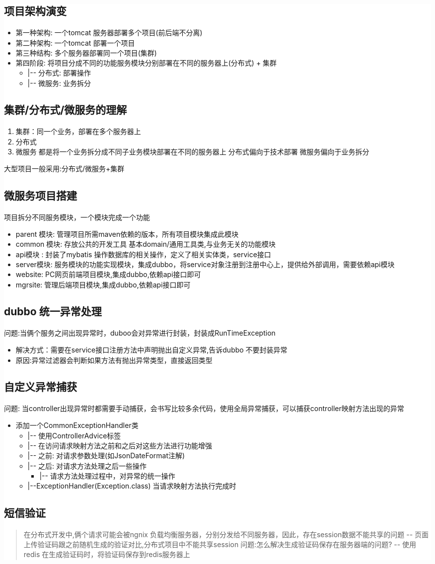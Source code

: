 ## 项目架构演变
* 第一种架构: 一个tomcat 服务器部署多个项目(前后端不分离)
* 第二种架构: 一个tomcat 部署一个项目
* 第三种结构: 多个服务器部署同一个项目(集群)
* 第四阶段: 将项目分成不同的功能服务模块分别部署在不同的服务器上(分布式) + 集群
  * |-- 分布式: 部署操作
  * |-- 微服务: 业务拆分

## 集群/分布式/微服务的理解
1. 集群：同一个业务，部署在多个服务器上
2. 分布式
3. 微服务
都是将一个业务拆分成不同子业务模块部署在不同的服务器上
分布式偏向于技术部署
微服务偏向于业务拆分

大型项目一般采用:分布式/微服务+集群

## 微服务项目搭建
项目拆分不同服务模块，一个模块完成一个功能
* parent 模块: 管理项目所需maven依赖的版本，所有项目模块集成此模块
* common 模块: 存放公共的开发工具 基本domain/通用工具类,与业务无关的功能模块
* api模块 : 封装了mybatis 操作数据库的相关操作，定义了相关实体类，service接口
* server模块: 服务模块的功能实现模块，集成dubbo，将service对象注册到注册中心上，提供给外部调用，需要依赖api模块
* website: PC网页前端项目模块,集成dubbo,依赖api接口即可
* mgrsite: 管理后端项目模块,集成dubbo,依赖api接口即可

## dubbo 统一异常处理
问题:当俩个服务之间出现异常时，duboo会对异常进行封装，封装成RunTimeException
* 解决方式：需要在service接口注册方法中声明抛出自定义异常,告诉dubbo 不要封装异常
* 原因:异常过滤器会判断如果方法有抛出异常类型，直接返回类型

## 自定义异常捕获
问题: 当controller出现异常时都需要手动捕获，会书写比较多余代码，使用全局异常捕获，可以捕获controller映射方法出现的异常

* 添加一个CommonExceptionHandler类
    * |-- 使用ControllerAdvice标签
    * |-- 在访问请求映射方法之前和之后对这些方法进行功能增强
    * |-- 之前: 对请求参数处理(如JsonDateFormat注解)
    * |-- 之后: 对请求方法处理之后一些操作
        * |-- 请求方法处理过程中，对异常的统一操作
    * |--ExceptionHandler(Exception.class) 当请求映射方法执行完成时

## 短信验证
> 在分布式开发中,俩个请求可能会被ngnix 负载均衡服务器，分别分发给不同服务器，因此，存在session数据不能共享的问题
-- 页面上传验证码跟之前随机生成的验证对比,分布式项目中不能共享session
问题:怎么解决生成验证码保存在服务器端的问题?
-- 使用redis 在生成验证码时，将验证码保存到redis服务器上
